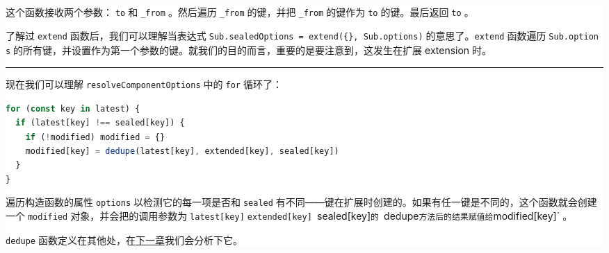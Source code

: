 这个函数接收两个参数： `to` 和 `_from` 。然后遍历 `_from` 的键，并把 `_from` 的键作为 `to` 的键。最后返回 `to` 。

了解过 `extend` 函数后，我们可以理解当表达式 `Sub.sealedOptions = extend({}, Sub.options)` 的意思了。`extend` 函数遍历 `Sub.options` 的所有键，并设置作为第一个参数的键。就我们的目的而言，重要的是要注意到，这发生在扩展 extension 时。

---

现在我们可以理解 `resolveComponentOptions` 中的 `for` 循环了：

```javascript
for (const key in latest) {
  if (latest[key] !== sealed[key]) {
    if (!modified) modified = {}
    modified[key] = dedupe(latest[key], extended[key], sealed[key])
  }
}
```

遍历构造函数的属性 `options` 以检测它的每一项是否和 `sealed` 有不同——键在扩展时创建的。如果有任一键是不同的，这个函数就会创建一个 `modified` 对象，并会把的调用参数为 `latest[key]` `extended[key] `sealed[key]` 的  `dedupe` 方法后的结果赋值给 `modified[key]` 。

`dedupe` 函数定义在其他处，在[下一章](https://github.com/ohhoney1/Vue.js-Source-Code-line-by-line/blob/master/docs/04-the-dedupe-function.md)我们会分析下它。
